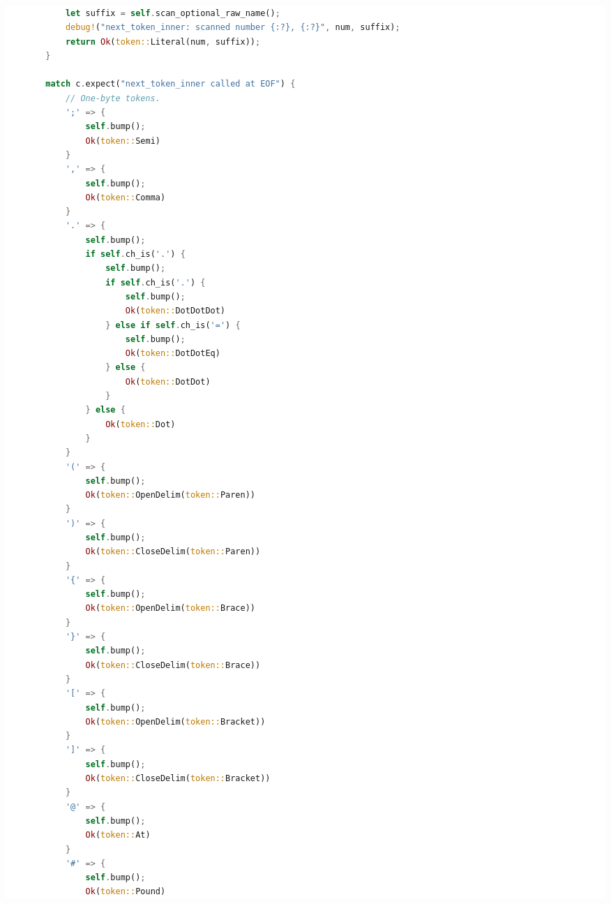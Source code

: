 ```rust
            let suffix = self.scan_optional_raw_name();
            debug!("next_token_inner: scanned number {:?}, {:?}", num, suffix);
            return Ok(token::Literal(num, suffix));
        }

        match c.expect("next_token_inner called at EOF") {
            // One-byte tokens.
            ';' => {
                self.bump();
                Ok(token::Semi)
            }
            ',' => {
                self.bump();
                Ok(token::Comma)
            }
            '.' => {
                self.bump();
                if self.ch_is('.') {
                    self.bump();
                    if self.ch_is('.') {
                        self.bump();
                        Ok(token::DotDotDot)
                    } else if self.ch_is('=') {
                        self.bump();
                        Ok(token::DotDotEq)
                    } else {
                        Ok(token::DotDot)
                    }
                } else {
                    Ok(token::Dot)
                }
            }
            '(' => {
                self.bump();
                Ok(token::OpenDelim(token::Paren))
            }
            ')' => {
                self.bump();
                Ok(token::CloseDelim(token::Paren))
            }
            '{' => {
                self.bump();
                Ok(token::OpenDelim(token::Brace))
            }
            '}' => {
                self.bump();
                Ok(token::CloseDelim(token::Brace))
            }
            '[' => {
                self.bump();
                Ok(token::OpenDelim(token::Bracket))
            }
            ']' => {
                self.bump();
                Ok(token::CloseDelim(token::Bracket))
            }
            '@' => {
                self.bump();
                Ok(token::At)
            }
            '#' => {
                self.bump();
                Ok(token::Pound)
```